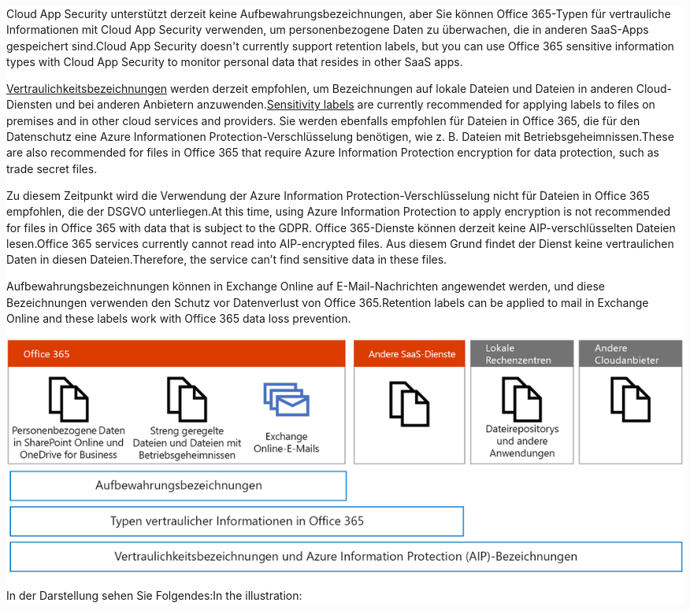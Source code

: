 <span data-ttu-id="f7c77-110">Cloud App Security unterstützt derzeit keine Aufbewahrungsbezeichnungen, aber Sie können Office 365-Typen für vertrauliche Informationen mit Cloud App Security verwenden, um personenbezogene Daten zu überwachen, die in anderen SaaS-Apps gespeichert sind.</span><span class="sxs-lookup"><span data-stu-id="f7c77-110">Cloud App Security doesn't currently support retention labels, but you can use Office 365 sensitive information types with Cloud App Security to monitor personal data that resides in other SaaS apps.</span></span>

<span data-ttu-id="f7c77-111">[Vertraulichkeitsbezeichnungen](sensitivity-labels.md) werden derzeit empfohlen, um Bezeichnungen auf lokale Dateien und Dateien in anderen Cloud-Diensten und bei anderen Anbietern anzuwenden.</span><span class="sxs-lookup"><span data-stu-id="f7c77-111">[Sensitivity labels](sensitivity-labels.md) are currently recommended for applying labels to files on premises and in other cloud services and providers.</span></span> <span data-ttu-id="f7c77-112">Sie werden ebenfalls empfohlen für Dateien in Office 365, die für den Datenschutz eine Azure Informationen Protection-Verschlüsselung benötigen, wie z. B. Dateien mit Betriebsgeheimnissen.</span><span class="sxs-lookup"><span data-stu-id="f7c77-112">These are also recommended for files in Office 365 that require Azure Information Protection encryption for data protection, such as trade secret files.</span></span>

<span data-ttu-id="f7c77-113">Zu diesem Zeitpunkt wird die Verwendung der Azure Information Protection-Verschlüsselung nicht für Dateien in Office 365 empfohlen, die der DSGVO unterliegen.</span><span class="sxs-lookup"><span data-stu-id="f7c77-113">At this time, using Azure Information Protection to apply encryption is not recommended for files in Office 365 with data that is subject to the GDPR.</span></span> <span data-ttu-id="f7c77-114">Office 365-Dienste können derzeit keine AIP-verschlüsselten Dateien lesen.</span><span class="sxs-lookup"><span data-stu-id="f7c77-114">Office 365 services currently cannot read into AIP-encrypted files.</span></span> <span data-ttu-id="f7c77-115">Aus diesem Grund findet der Dienst keine vertraulichen Daten in diesen Dateien.</span><span class="sxs-lookup"><span data-stu-id="f7c77-115">Therefore, the service can’t find sensitive data in these files.</span></span>

<span data-ttu-id="f7c77-116">Aufbewahrungsbezeichnungen können in Exchange Online auf E-Mail-Nachrichten angewendet werden, und diese Bezeichnungen verwenden den Schutz vor Datenverlust von Office 365.</span><span class="sxs-lookup"><span data-stu-id="f7c77-116">Retention labels can be applied to mail in Exchange Online and these labels work with Office 365 data loss prevention.</span></span> 

![Bezeichnungen in Office 365 und Azure Information Protection](Media/Apply-labels-to-personal-data-in-Office-365-image1.png)


<span data-ttu-id="f7c77-118">In der Darstellung sehen Sie Folgendes:</span><span class="sxs-lookup"><span data-stu-id="f7c77-118">In the illustration:</span></span>
